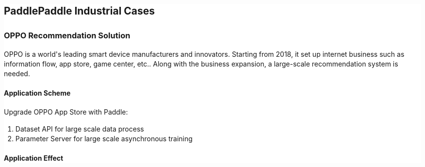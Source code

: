 


## PaddlePaddle Industrial Cases

### OPPO Recommendation Solution

OPPO is a world's leading smart device manufacturers and innovators. Starting from 2018, it set up internet business such as information flow, app store, game center, etc.. Along with the business expansion, a large-scale recommendation system is needed.

#### Application Scheme

Upgrade OPPO App Store with Paddle:

1. Dataset API for large scale data process
2. Parameter Server for large scale asynchronous training

#### Application Effect
